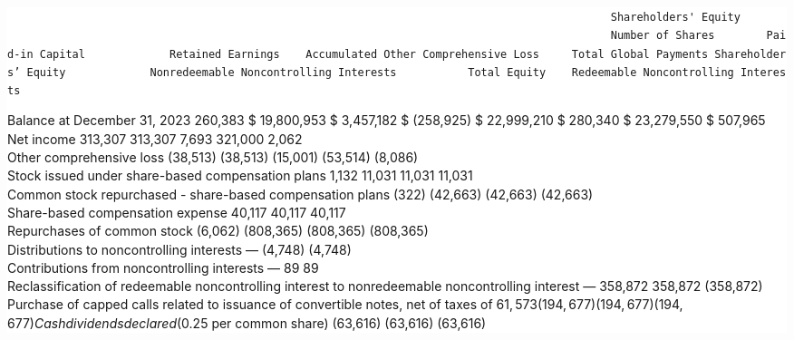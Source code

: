
                                                                                                                                                                                                                                                                                                                                                                                                                                                                                                              
                                                                                                 Shareholders' Equity                     
                                                                                                 Number of Shares        Paid-in Capital             Retained Earnings    Accumulated Other Comprehensive Loss     Total Global Payments Shareholders’ Equity             Nonredeemable Noncontrolling Interests           Total Equity    Redeemable Noncontrolling Interests  
Balance at December 31, 2023                                                                     260,383                                  $          19,800,953                                                 $  3,457,182                                                                                      $        (258,925)                                            $          22,999,210                      $  280,340      $  23,279,550      $  507,965    
Net income                                                                                                                                           313,307                                                                                                   313,307                                                     7,693                                                321,000                           2,062       
Other comprehensive loss                                                                                                                                                  (38,513)                                                                             (38,513)                                                    (15,001)                                             (53,514)                          (8,086)     
Stock issued under share-based compensation plans                                                1,132                                    11,031                                                                                                                          11,031                                                                                                11,031                                     
Common stock repurchased - share-based compensation plans                                        (322)                                    (42,663)                                                                                                                        (42,663)                                                                                              (42,663)                                   
Share-based compensation expense                                                                                         40,117                                                                                                                                40,117                                                                      40,117                                                                 
Repurchases of common stock                                                                      (6,062)                                  (808,365)                                                                                                                       (808,365)                                                                                             (808,365)                                  
Distributions to noncontrolling interests                                                                                                                                                                          —                                                                                              (4,748)                  (4,748)                                                                
Contributions from noncontrolling interests                                                                                                                                                                        —                                                                                              89                       89                                                                     
Reclassification of redeemable noncontrolling interest to nonredeemable noncontrolling interest                                                                                                                    —                                                                                              358,872                  358,872                                                     (358,872)           
Purchase of capped calls related to issuance of convertible notes, net of taxes of $61,573                               (194,677)                                                                                                                             (194,677)                                                                   (194,677)                                                              
Cash dividends declared ($0.25 per common share)                                                                                                     (63,616)                                                                                                  (63,616)                                                                    (63,616)                                                               